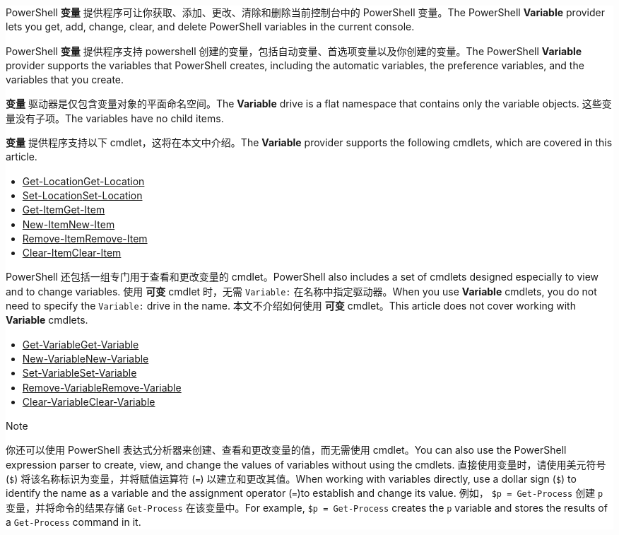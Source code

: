 <span data-ttu-id="befa8-113">PowerShell **变量** 提供程序可让你获取、添加、更改、清除和删除当前控制台中的 PowerShell 变量。</span><span class="sxs-lookup"><span data-stu-id="befa8-113">The PowerShell **Variable** provider lets you get, add, change, clear, and delete PowerShell variables in the current console.</span></span>

<span data-ttu-id="befa8-114">PowerShell **变量** 提供程序支持 powershell 创建的变量，包括自动变量、首选项变量以及你创建的变量。</span><span class="sxs-lookup"><span data-stu-id="befa8-114">The PowerShell **Variable** provider supports the variables that PowerShell creates, including the automatic variables, the preference variables, and the variables that you create.</span></span>

<span data-ttu-id="befa8-115">**变量** 驱动器是仅包含变量对象的平面命名空间。</span><span class="sxs-lookup"><span data-stu-id="befa8-115">The **Variable** drive is a flat namespace that contains only the variable objects.</span></span> <span data-ttu-id="befa8-116">这些变量没有子项。</span><span class="sxs-lookup"><span data-stu-id="befa8-116">The variables have no child items.</span></span>

<span data-ttu-id="befa8-117">**变量** 提供程序支持以下 cmdlet，这将在本文中介绍。</span><span class="sxs-lookup"><span data-stu-id="befa8-117">The **Variable** provider supports the following cmdlets, which are covered in this article.</span></span>

- [<span data-ttu-id="befa8-118">Get-Location</span><span class="sxs-lookup"><span data-stu-id="befa8-118">Get-Location</span></span>](xref:Microsoft.PowerShell.Management.Get-Location)
- [<span data-ttu-id="befa8-119">Set-Location</span><span class="sxs-lookup"><span data-stu-id="befa8-119">Set-Location</span></span>](xref:Microsoft.PowerShell.Management.Set-Location)
- [<span data-ttu-id="befa8-120">Get-Item</span><span class="sxs-lookup"><span data-stu-id="befa8-120">Get-Item</span></span>](xref:Microsoft.PowerShell.Management.Get-Item)
- [<span data-ttu-id="befa8-121">New-Item</span><span class="sxs-lookup"><span data-stu-id="befa8-121">New-Item</span></span>](xref:Microsoft.PowerShell.Management.New-Item)
- [<span data-ttu-id="befa8-122">Remove-Item</span><span class="sxs-lookup"><span data-stu-id="befa8-122">Remove-Item</span></span>](xref:Microsoft.PowerShell.Management.Remove-Item)
- [<span data-ttu-id="befa8-123">Clear-Item</span><span class="sxs-lookup"><span data-stu-id="befa8-123">Clear-Item</span></span>](xref:Microsoft.PowerShell.Management.Clear-Item)

<span data-ttu-id="befa8-124">PowerShell 还包括一组专门用于查看和更改变量的 cmdlet。</span><span class="sxs-lookup"><span data-stu-id="befa8-124">PowerShell also includes a set of cmdlets designed especially to view and to change variables.</span></span> <span data-ttu-id="befa8-125">使用 **可变** cmdlet 时，无需 `Variable:` 在名称中指定驱动器。</span><span class="sxs-lookup"><span data-stu-id="befa8-125">When you use **Variable** cmdlets, you do not need to specify the `Variable:` drive in the name.</span></span> <span data-ttu-id="befa8-126">本文不介绍如何使用 **可变** cmdlet。</span><span class="sxs-lookup"><span data-stu-id="befa8-126">This article does not cover working with **Variable** cmdlets.</span></span>

- [<span data-ttu-id="befa8-127">Get-Variable</span><span class="sxs-lookup"><span data-stu-id="befa8-127">Get-Variable</span></span>](xref:Microsoft.PowerShell.Utility.Get-Variable)
- [<span data-ttu-id="befa8-128">New-Variable</span><span class="sxs-lookup"><span data-stu-id="befa8-128">New-Variable</span></span>](xref:Microsoft.PowerShell.Utility.New-Variable)
- [<span data-ttu-id="befa8-129">Set-Variable</span><span class="sxs-lookup"><span data-stu-id="befa8-129">Set-Variable</span></span>](xref:Microsoft.PowerShell.Utility.Set-Variable)
- [<span data-ttu-id="befa8-130">Remove-Variable</span><span class="sxs-lookup"><span data-stu-id="befa8-130">Remove-Variable</span></span>](xref:Microsoft.PowerShell.Utility.Remove-Variable)
- [<span data-ttu-id="befa8-131">Clear-Variable</span><span class="sxs-lookup"><span data-stu-id="befa8-131">Clear-Variable</span></span>](xref:Microsoft.PowerShell.Utility.Clear-Variable)

> [!NOTE]
> <span data-ttu-id="befa8-132">你还可以使用 PowerShell 表达式分析器来创建、查看和更改变量的值，而无需使用 cmdlet。</span><span class="sxs-lookup"><span data-stu-id="befa8-132">You can also use the PowerShell expression parser to create, view, and change the values of variables without using the cmdlets.</span></span> <span data-ttu-id="befa8-133">直接使用变量时，请使用美元符号 (`$`) 将该名称标识为变量，并将赋值运算符 (`=`) 以建立和更改其值。</span><span class="sxs-lookup"><span data-stu-id="befa8-133">When working with variables directly, use a dollar sign (`$`) to identify the name as a variable and the assignment operator (`=`)to establish and change its value.</span></span> <span data-ttu-id="befa8-134">例如， `$p = Get-Process` 创建 `p` 变量，并将命令的结果存储 `Get-Process` 在该变量中。</span><span class="sxs-lookup"><span data-stu-id="befa8-134">For example, `$p = Get-Process` creates the `p` variable and stores the results of a `Get-Process` command in it.</span></span>
